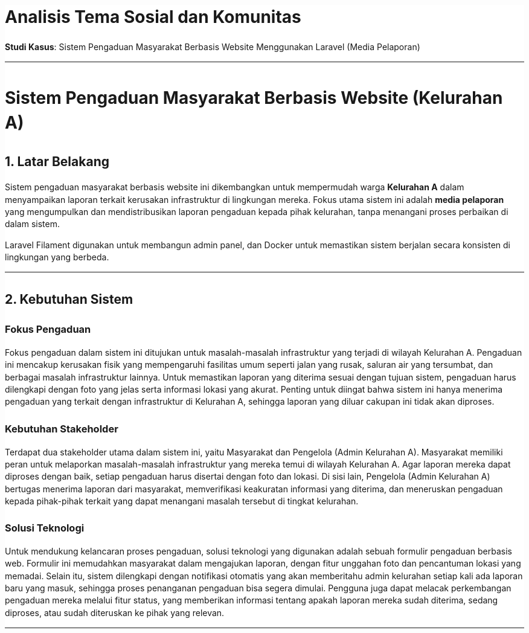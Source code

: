 # Analisis Tema Sosial dan Komunitas  
**Studi Kasus**: Sistem Pengaduan Masyarakat Berbasis Website Menggunakan Laravel (Media Pelaporan)

---

# Sistem Pengaduan Masyarakat Berbasis Website (Kelurahan A)

## 1. Latar Belakang  
Sistem pengaduan masyarakat berbasis website ini dikembangkan untuk mempermudah warga **Kelurahan A** dalam menyampaikan laporan terkait kerusakan infrastruktur di lingkungan mereka. Fokus utama sistem ini adalah **media pelaporan** yang mengumpulkan dan mendistribusikan laporan pengaduan kepada pihak kelurahan, tanpa menangani proses perbaikan di dalam sistem.

Laravel Filament digunakan untuk membangun admin panel, dan Docker untuk memastikan sistem berjalan secara konsisten di lingkungan yang berbeda.

---

## 2. Kebutuhan Sistem  

### **Fokus Pengaduan**  
Fokus pengaduan dalam sistem ini ditujukan untuk masalah-masalah infrastruktur yang terjadi di wilayah Kelurahan A. Pengaduan ini mencakup kerusakan fisik yang mempengaruhi fasilitas umum seperti jalan yang rusak, saluran air yang tersumbat, dan berbagai masalah infrastruktur lainnya. Untuk memastikan laporan yang diterima sesuai dengan tujuan sistem, pengaduan harus dilengkapi dengan foto yang jelas serta informasi lokasi yang akurat. Penting untuk diingat bahwa sistem ini hanya menerima pengaduan yang terkait dengan infrastruktur di Kelurahan A, sehingga laporan yang diluar cakupan ini tidak akan diproses.

### **Kebutuhan Stakeholder**  
Terdapat dua stakeholder utama dalam sistem ini, yaitu Masyarakat dan Pengelola (Admin Kelurahan A). Masyarakat memiliki peran untuk melaporkan masalah-masalah infrastruktur yang mereka temui di wilayah Kelurahan A. Agar laporan mereka dapat diproses dengan baik, setiap pengaduan harus disertai dengan foto dan lokasi. Di sisi lain, Pengelola (Admin Kelurahan A) bertugas menerima laporan dari masyarakat, memverifikasi keakuratan informasi yang diterima, dan meneruskan pengaduan kepada pihak-pihak terkait yang dapat menangani masalah tersebut di tingkat kelurahan.

### **Solusi Teknologi** 
Untuk mendukung kelancaran proses pengaduan, solusi teknologi yang digunakan adalah sebuah formulir pengaduan berbasis web. Formulir ini memudahkan masyarakat dalam mengajukan laporan, dengan fitur unggahan foto dan pencantuman lokasi yang memadai. Selain itu, sistem dilengkapi dengan notifikasi otomatis yang akan memberitahu admin kelurahan setiap kali ada laporan baru yang masuk, sehingga proses penanganan pengaduan bisa segera dimulai. Pengguna juga dapat melacak perkembangan pengaduan mereka melalui fitur status, yang memberikan informasi tentang apakah laporan mereka sudah diterima, sedang diproses, atau sudah diteruskan ke pihak yang relevan.

---
